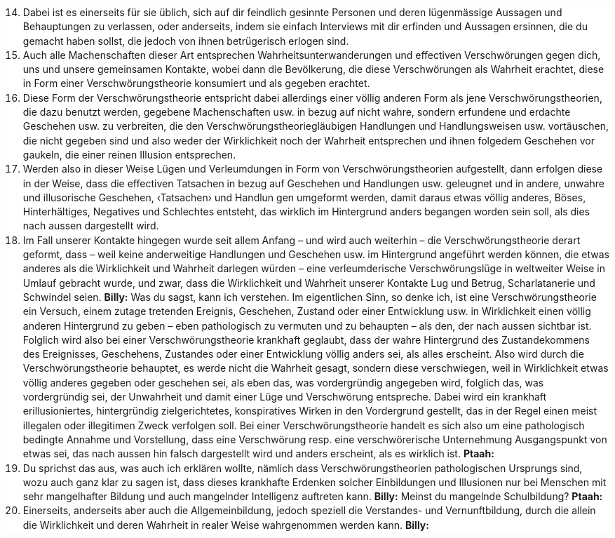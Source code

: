 14. Dabei ist es einerseits für sie üblich, sich auf dir feindlich gesinnte Personen und deren lügenmässige Aussagen und Behauptungen zu verlassen, oder anderseits, indem sie einfach Interviews mit dir erfinden und Aussagen ersinnen, die du gemacht haben sollst, die jedoch von ihnen betrügerisch erlogen sind.
15. Auch alle Machenschaften dieser Art entsprechen Wahrheitsunterwanderungen und effectiven Verschwörungen gegen dich, uns und unsere gemeinsamen Kontakte, wobei dann die Bevölkerung, die diese Verschwörungen als Wahrheit erachtet, diese in Form einer Verschwörungstheorie konsumiert und als gegeben erachtet.
16. Diese Form der Verschwörungstheorie entspricht dabei allerdings einer völlig anderen Form als jene Verschwörungstheorien, die dazu benutzt werden, gegebene Machenschaften usw. in bezug auf nicht wahre, sondern erfundene und erdachte Geschehen usw. zu verbreiten, die den Verschwörungstheoriegläubigen Handlungen und Handlungsweisen usw. vortäuschen, die nicht gegeben sind und also weder der Wirklichkeit noch der Wahrheit entsprechen und ihnen folgedem Geschehen vor gaukeln, die einer reinen Illusion entsprechen.
17. Werden also in dieser Weise Lügen und Verleumdungen in Form von Verschwörungstheorien aufgestellt, dann erfolgen diese in der Weise, dass die effectiven Tatsachen in bezug auf Geschehen und Handlungen usw. geleugnet und in andere, unwahre und illusorische Geschehen, ‹Tatsachen› und Handlun gen umgeformt werden, damit daraus etwas völlig anderes, Böses, Hinterhältiges, Negatives und Schlechtes entsteht, das wirklich im Hintergrund anders begangen worden sein soll, als dies nach aussen dargestellt wird.
18. Im Fall unserer Kontakte hingegen wurde seit allem Anfang – und wird auch weiterhin – die Verschwörungstheorie derart geformt, dass – weil keine anderweitige Handlungen und Geschehen usw. im Hintergrund angeführt werden können, die etwas anderes als die Wirklichkeit und Wahrheit darlegen würden – eine verleumderische Verschwörungslüge in weltweiter Weise in Umlauf gebracht wurde, und zwar, dass die Wirklichkeit und Wahrheit unserer Kontakte Lug und Betrug, Scharlatanerie und Schwindel seien.
**Billy:**
Was du sagst, kann ich verstehen. Im eigentlichen Sinn, so denke ich, ist eine Verschwörungstheorie ein Versuch, einem zutage tretenden Ereignis, Geschehen, Zustand oder einer Entwicklung usw. in Wirklichkeit einen völlig anderen Hintergrund zu geben – eben pathologisch zu vermuten und zu behaupten – als den, der nach aussen sichtbar ist. Folglich wird also bei einer Verschwörungstheorie krankhaft geglaubt, dass der wahre Hintergrund des Zustandekommens des Ereignisses, Geschehens, Zustandes oder einer Entwicklung völlig anders sei, als alles erscheint. Also wird durch die Verschwörungstheorie behauptet, es werde nicht die Wahrheit gesagt, sondern diese verschwiegen, weil in Wirklichkeit etwas völlig anderes gegeben oder geschehen sei, als eben das, was vordergründig angegeben wird, folglich das, was vordergründig sei, der Unwahrheit und damit einer Lüge und Verschwörung entspreche. Dabei wird ein krankhaft erillusioniertes, hintergründig zielgerichtetes, konspiratives Wirken in den Vordergrund gestellt, das in der Regel einen meist illegalen oder illegitimen Zweck verfolgen soll. Bei einer Verschwörungstheorie handelt es sich also um eine pathologisch bedingte Annahme und Vorstellung, dass eine Verschwörung resp. eine verschwörerische Unternehmung Ausgangspunkt von etwas sei, das nach aussen hin falsch dargestellt wird und anders erscheint, als es wirklich ist.
**Ptaah:**
19. Du sprichst das aus, was auch ich erklären wollte, nämlich dass Verschwörungstheorien pathologischen Ursprungs sind, wozu auch ganz klar zu sagen ist, dass dieses krankhafte Erdenken solcher Einbildungen und Illusionen nur bei Menschen mit sehr mangelhafter Bildung und auch mangelnder Intelligenz auftreten kann.
**Billy:**
Meinst du mangelnde Schulbildung?
**Ptaah:**
20. Einerseits, anderseits aber auch die Allgemeinbildung, jedoch speziell die Verstandes- und Vernunftbildung, durch die allein die Wirklichkeit und deren Wahrheit in realer Weise wahrgenommen werden kann.
**Billy:**